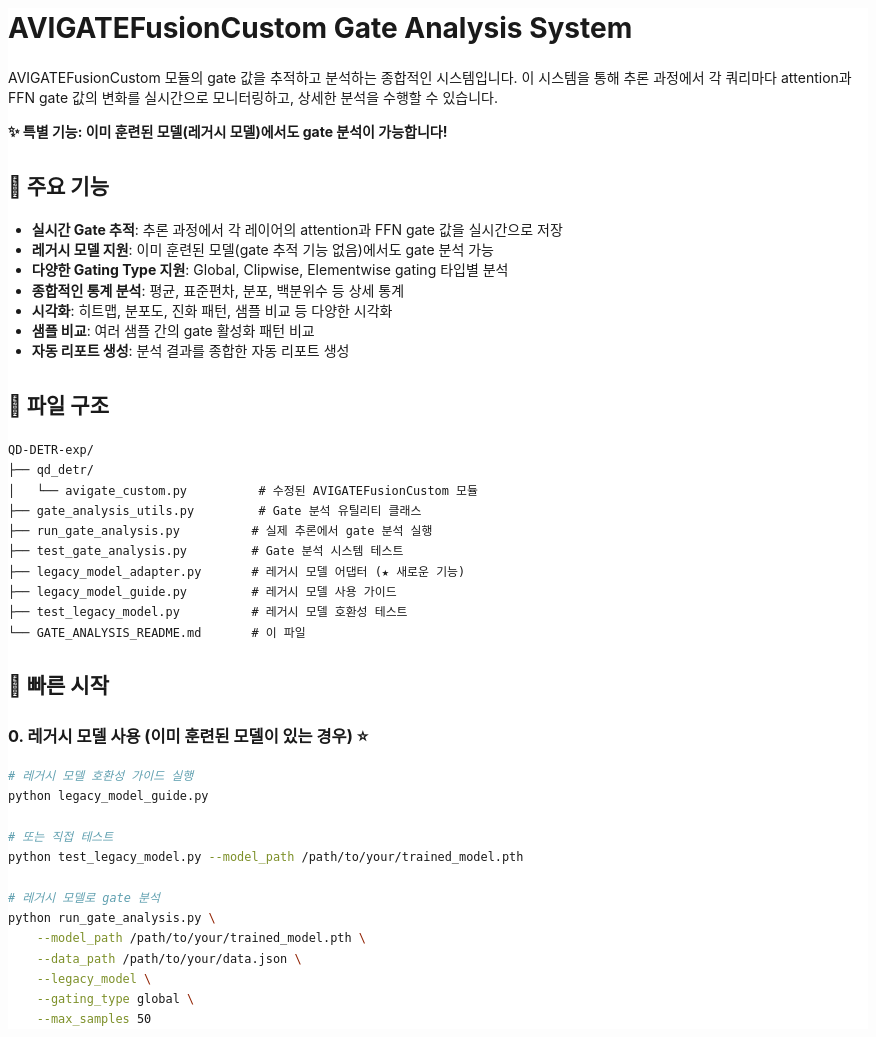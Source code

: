 # AVIGATEFusionCustom Gate Analysis System

AVIGATEFusionCustom 모듈의 gate 값을 추적하고 분석하는 종합적인 시스템입니다. 이 시스템을 통해 추론 과정에서 각 쿼리마다 attention과 FFN gate 값의 변화를 실시간으로 모니터링하고, 상세한 분석을 수행할 수 있습니다.

**✨ 특별 기능: 이미 훈련된 모델(레거시 모델)에서도 gate 분석이 가능합니다!**

## 🎯 주요 기능

- **실시간 Gate 추적**: 추론 과정에서 각 레이어의 attention과 FFN gate 값을 실시간으로 저장
- **레거시 모델 지원**: 이미 훈련된 모델(gate 추적 기능 없음)에서도 gate 분석 가능
- **다양한 Gating Type 지원**: Global, Clipwise, Elementwise gating 타입별 분석
- **종합적인 통계 분석**: 평균, 표준편차, 분포, 백분위수 등 상세 통계
- **시각화**: 히트맵, 분포도, 진화 패턴, 샘플 비교 등 다양한 시각화
- **샘플 비교**: 여러 샘플 간의 gate 활성화 패턴 비교
- **자동 리포트 생성**: 분석 결과를 종합한 자동 리포트 생성

## 📁 파일 구조

```
QD-DETR-exp/
├── qd_detr/
│   └── avigate_custom.py          # 수정된 AVIGATEFusionCustom 모듈
├── gate_analysis_utils.py         # Gate 분석 유틸리티 클래스
├── run_gate_analysis.py          # 실제 추론에서 gate 분석 실행
├── test_gate_analysis.py         # Gate 분석 시스템 테스트
├── legacy_model_adapter.py       # 레거시 모델 어댑터 (★ 새로운 기능)
├── legacy_model_guide.py         # 레거시 모델 사용 가이드
├── test_legacy_model.py          # 레거시 모델 호환성 테스트
└── GATE_ANALYSIS_README.md       # 이 파일
```

## 🚀 빠른 시작

### 0. 레거시 모델 사용 (이미 훈련된 모델이 있는 경우) ⭐

```bash
# 레거시 모델 호환성 가이드 실행
python legacy_model_guide.py

# 또는 직접 테스트
python test_legacy_model.py --model_path /path/to/your/trained_model.pth

# 레거시 모델로 gate 분석
python run_gate_analysis.py \
    --model_path /path/to/your/trained_model.pth \
    --data_path /path/to/your/data.json \
    --legacy_model \
    --gating_type global \
    --max_samples 50
```
